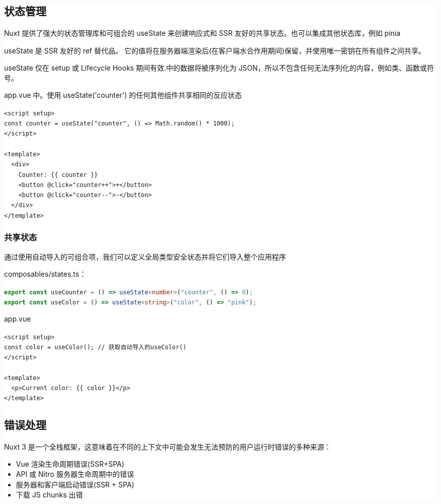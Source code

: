 ## 状态管理

Nuxt 提供了强大的状态管理库和可组合的 useState 来创建响应式和 SSR 友好的共享状态。也可以集成其他状态库，例如 pinia

useState 是 SSR 友好的 ref 替代品。 它的值将在服务器端渲染后(在客户端水合作用期间)保留，并使用唯一密钥在所有组件之间共享。

useState 仅在 setup 或 Lifecycle Hooks 期间有效.中的数据将被序列化为 JSON，所以不包含任何无法序列化的内容，例如类、函数或符号。

app.vue 中。使用 useState('counter') 的任何其他组件共享相同的反应状态

```vue
<script setup>
const counter = useState("counter", () => Math.random() * 1000);
</script>

<template>
  <div>
    Counter: {{ counter }}
    <button @click="counter++">+</button>
    <button @click="counter--">-</button>
  </div>
</template>
```

### 共享状态

通过使用自动导入的可组合项，我们可以定义全局类型安全状态并将它们导入整个应用程序

composables/states.ts：

```ts
export const useCounter = () => useState<number>("counter", () => 0);
export const useColor = () => useState<string>("color", () => "pink");
```

app.vue

```vue
<script setup>
const color = useColor(); // 获取自动导入的useColor()
</script>

<template>
  <p>Current color: {{ color }}</p>
</template>
```

## 错误处理

Nuxt 3 是一个全栈框架，这意味着在不同的上下文中可能会发生无法预防的用户运行时错误的多种来源：

- Vue 渲染生命周期错误(SSR+SPA)
- API 或 Nitro 服务器生命周期中的错误
- 服务器和客户端启动错误(SSR + SPA)
- 下载 JS chunks 出错
